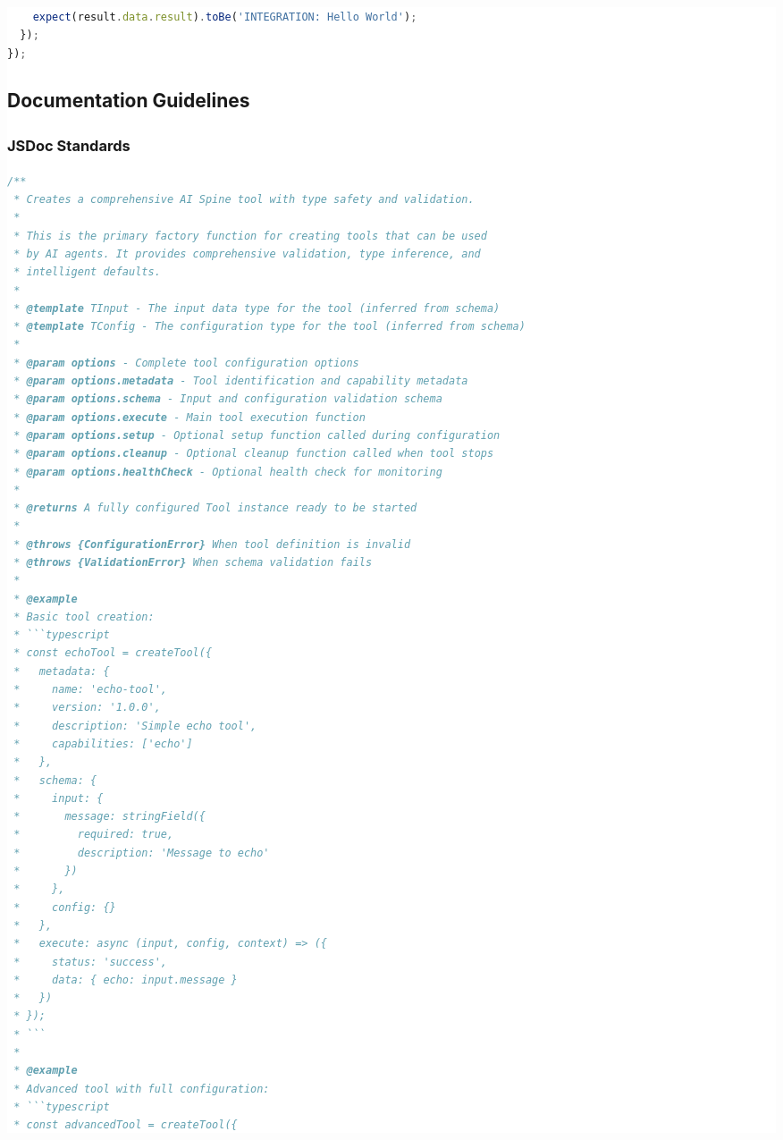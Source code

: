 ```typescript
    expect(result.data.result).toBe('INTEGRATION: Hello World');
  });
});
```

## Documentation Guidelines

### JSDoc Standards

```typescript
/**
 * Creates a comprehensive AI Spine tool with type safety and validation.
 * 
 * This is the primary factory function for creating tools that can be used
 * by AI agents. It provides comprehensive validation, type inference, and
 * intelligent defaults.
 * 
 * @template TInput - The input data type for the tool (inferred from schema)
 * @template TConfig - The configuration type for the tool (inferred from schema)
 * 
 * @param options - Complete tool configuration options
 * @param options.metadata - Tool identification and capability metadata
 * @param options.schema - Input and configuration validation schema
 * @param options.execute - Main tool execution function
 * @param options.setup - Optional setup function called during configuration
 * @param options.cleanup - Optional cleanup function called when tool stops
 * @param options.healthCheck - Optional health check for monitoring
 * 
 * @returns A fully configured Tool instance ready to be started
 * 
 * @throws {ConfigurationError} When tool definition is invalid
 * @throws {ValidationError} When schema validation fails
 * 
 * @example
 * Basic tool creation:
 * ```typescript
 * const echoTool = createTool({
 *   metadata: {
 *     name: 'echo-tool',
 *     version: '1.0.0',
 *     description: 'Simple echo tool',
 *     capabilities: ['echo']
 *   },
 *   schema: {
 *     input: {
 *       message: stringField({
 *         required: true,
 *         description: 'Message to echo'
 *       })
 *     },
 *     config: {}
 *   },
 *   execute: async (input, config, context) => ({
 *     status: 'success',
 *     data: { echo: input.message }
 *   })
 * });
 * ```
 * 
 * @example
 * Advanced tool with full configuration:
 * ```typescript
 * const advancedTool = createTool({
```
